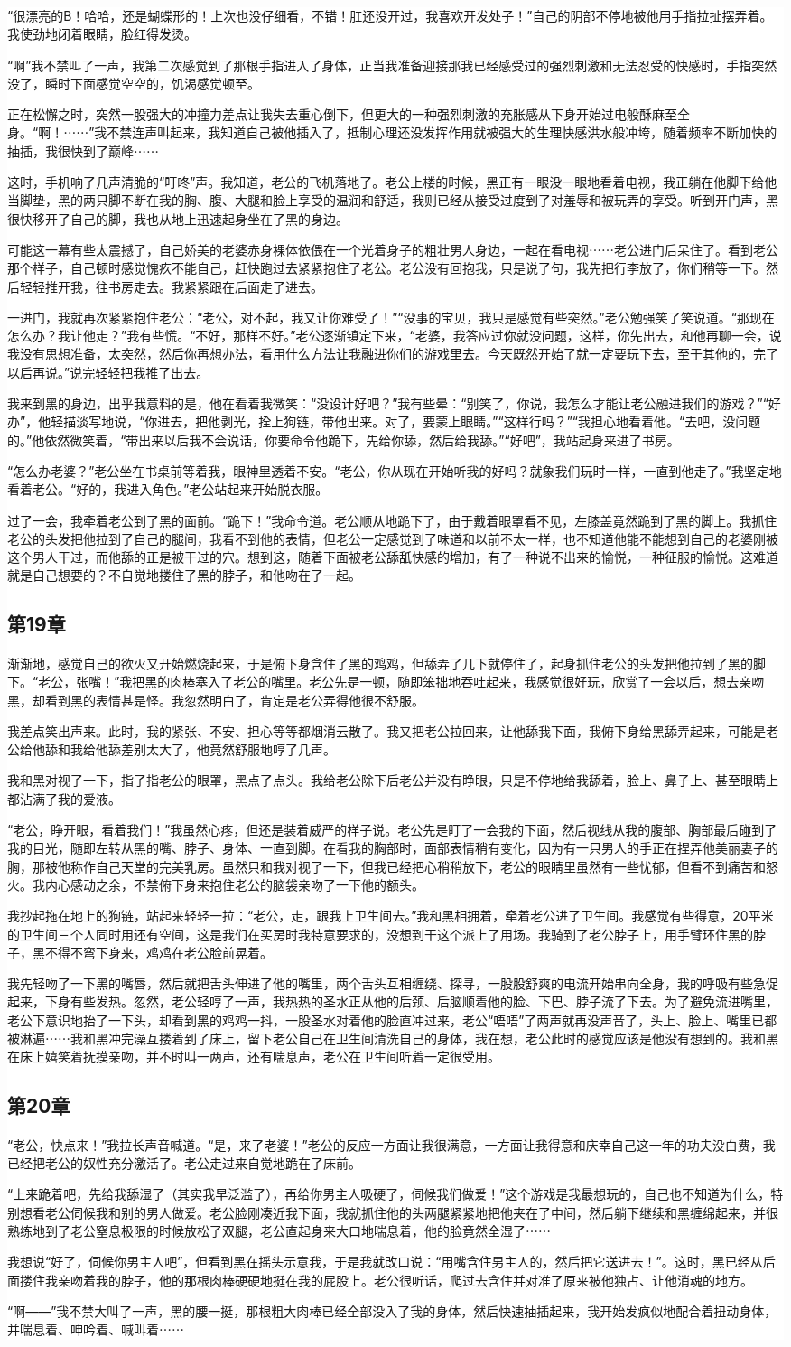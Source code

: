 “很漂亮的B！哈哈，还是蝴蝶形的！上次也没仔细看，不错！肛还没开过，我喜欢开发处子！”自己的阴部不停地被他用手指拉扯摆弄着。我使劲地闭着眼睛，脸红得发烫。

“啊”我不禁叫了一声，我第二次感觉到了那根手指进入了身体，正当我准备迎接那我已经感受过的强烈刺激和无法忍受的快感时，手指突然没了，瞬时下面感觉空空的，饥渴感觉顿至。

正在松懈之时，突然一股强大的冲撞力差点让我失去重心倒下，但更大的一种强烈刺激的充胀感从下身开始过电般酥麻至全身。“啊！⋯⋯”我不禁连声叫起来，我知道自己被他插入了，抵制心理还没发挥作用就被强大的生理快感洪水般冲垮，随着频率不断加快的抽插，我很快到了巅峰⋯⋯

这时，手机响了几声清脆的“叮咚”声。我知道，老公的飞机落地了。老公上楼的时候，黑正有一眼没一眼地看着电视，我正躺在他脚下给他当脚垫，黑的两只脚不断在我的胸、腹、大腿和脸上享受的温润和舒适，我则已经从接受过度到了对羞辱和被玩弄的享受。听到开门声，黑很快移开了自己的脚，我也从地上迅速起身坐在了黑的身边。

可能这一幕有些太震撼了，自己娇美的老婆赤身裸体依偎在一个光着身子的粗壮男人身边，一起在看电视⋯⋯老公进门后呆住了。看到老公那个样子，自己顿时感觉愧疚不能自己，赶快跑过去紧紧抱住了老公。老公没有回抱我，只是说了句，我先把行李放了，你们稍等一下。然后轻轻推开我，往书房走去。我紧紧跟在后面走了进去。

一进门，我就再次紧紧抱住老公：“老公，对不起，我又让你难受了！”“没事的宝贝，我只是感觉有些突然。”老公勉强笑了笑说道。“那现在怎么办？我让他走？”我有些慌。“不好，那样不好。”老公逐渐镇定下来，“老婆，我答应过你就没问题，这样，你先出去，和他再聊一会，说我没有思想准备，太突然，然后你再想办法，看用什么方法让我融进你们的游戏里去。今天既然开始了就一定要玩下去，至于其他的，完了以后再说。”说完轻轻把我推了出去。

我来到黑的身边，出乎我意料的是，他在看着我微笑：“没设计好吧？”我有些晕：“别笑了，你说，我怎么才能让老公融进我们的游戏？”“好办”，他轻描淡写地说，“你进去，把他剥光，拴上狗链，带他出来。对了，要蒙上眼睛。”“这样行吗？”“我担心地看着他。“去吧，没问题的。”他依然微笑着，“带出来以后我不会说话，你要命令他跪下，先给你舔，然后给我舔。”“好吧”，我站起身来进了书房。

“怎么办老婆？”老公坐在书桌前等着我，眼神里透着不安。“老公，你从现在开始听我的好吗？就象我们玩时一样，一直到他走了。”我坚定地看着老公。“好的，我进入角色。”老公站起来开始脱衣服。

过了一会，我牵着老公到了黑的面前。“跪下！”我命令道。老公顺从地跪下了，由于戴着眼罩看不见，左膝盖竟然跪到了黑的脚上。我抓住老公的头发把他拉到了自己的腿间，我看不到他的表情，但老公一定感觉到了味道和以前不太一样，也不知道他能不能想到自己的老婆刚被这个男人干过，而他舔的正是被干过的穴。想到这，随着下面被老公舔舐快感的增加，有了一种说不出来的愉悦，一种征服的愉悦。这难道就是自己想要的？不自觉地搂住了黑的脖子，和他吻在了一起。

## 第19章

渐渐地，感觉自己的欲火又开始燃烧起来，于是俯下身含住了黑的鸡鸡，但舔弄了几下就停住了，起身抓住老公的头发把他拉到了黑的脚下。“老公，张嘴！”我把黑的肉棒塞入了老公的嘴里。老公先是一顿，随即笨拙地吞吐起来，我感觉很好玩，欣赏了一会以后，想去亲吻黑，却看到黑的表情甚是怪。我忽然明白了，肯定是老公弄得他很不舒服。

我差点笑出声来。此时，我的紧张、不安、担心等等都烟消云散了。我又把老公拉回来，让他舔我下面，我俯下身给黑舔弄起来，可能是老公给他舔和我给他舔差别太大了，他竟然舒服地哼了几声。

我和黑对视了一下，指了指老公的眼罩，黑点了点头。我给老公除下后老公并没有睁眼，只是不停地给我舔着，脸上、鼻子上、甚至眼睛上都沾满了我的爱液。

“老公，睁开眼，看着我们！”我虽然心疼，但还是装着威严的样子说。老公先是盯了一会我的下面，然后视线从我的腹部、胸部最后碰到了我的目光，随即左转从黑的嘴、脖子、身体、一直到脚。在看我的胸部时，面部表情稍有变化，因为有一只男人的手正在捏弄他美丽妻子的胸，那被他称作自己天堂的完美乳房。虽然只和我对视了一下，但我已经把心稍稍放下，老公的眼睛里虽然有一些忧郁，但看不到痛苦和怒火。我内心感动之余，不禁俯下身来抱住老公的脑袋亲吻了一下他的额头。

我抄起拖在地上的狗链，站起来轻轻一拉：“老公，走，跟我上卫生间去。”我和黑相拥着，牵着老公进了卫生间。我感觉有些得意，20平米的卫生间三个人同时用还有空间，这是我们在买房时我特意要求的，没想到干这个派上了用场。我骑到了老公脖子上，用手臂环住黑的脖子，黑不得不弯下身来，鸡鸡在老公脸前晃着。

我先轻吻了一下黑的嘴唇，然后就把舌头伸进了他的嘴里，两个舌头互相缠绕、探寻，一股股舒爽的电流开始串向全身，我的呼吸有些急促起来，下身有些发热。忽然，老公轻哼了一声，我热热的圣水正从他的后颈、后脑顺着他的脸、下巴、脖子流了下去。为了避免流进嘴里，老公下意识地抬了一下头，却看到黑的鸡鸡一抖，一股圣水对着他的脸直冲过来，老公“唔唔”了两声就再没声音了，头上、脸上、嘴里已都被淋遍⋯⋯我和黑冲完澡互搂着到了床上，留下老公自己在卫生间清洗自己的身体，我在想，老公此时的感觉应该是他没有想到的。我和黑在床上嬉笑着抚摸亲吻，并不时叫一两声，还有喘息声，老公在卫生间听着一定很受用。

## 第20章

“老公，快点来！”我拉长声音喊道。“是，来了老婆！”老公的反应一方面让我很满意，一方面让我得意和庆幸自己这一年的功夫没白费，我已经把老公的奴性充分激活了。老公走过来自觉地跪在了床前。

“上来跪着吧，先给我舔湿了（其实我早泛滥了），再给你男主人吸硬了，伺候我们做爱！”这个游戏是我最想玩的，自己也不知道为什么，特别想看老公伺候我和别的男人做爱。老公脸刚凑近我下面，我就抓住他的头两腿紧紧地把他夹在了中间，然后躺下继续和黑缠绵起来，并很熟练地到了老公窒息极限的时候放松了双腿，老公直起身来大口地喘息着，他的脸竟然全湿了⋯⋯

我想说“好了，伺候你男主人吧”，但看到黑在摇头示意我，于是我就改口说：“用嘴含住男主人的，然后把它送进去！”。这时，黑已经从后面搂住我亲吻着我的脖子，他的那根肉棒硬硬地挺在我的屁股上。老公很听话，爬过去含住并对准了原来被他独占、让他消魂的地方。

“啊——”我不禁大叫了一声，黑的腰一挺，那根粗大肉棒已经全部没入了我的身体，然后快速抽插起来，我开始发疯似地配合着扭动身体，并喘息着、呻吟着、喊叫着⋯⋯
